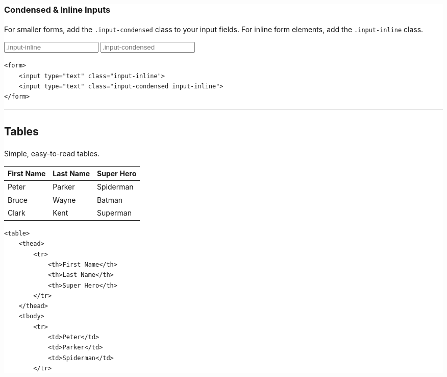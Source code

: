 
### Condensed &amp; Inline Inputs

For smaller forms, add the `.input-condensed` class to your input fields. For inline form elements, add the `.input-inline` class.

<form>
	<input type="text" class="input-inline" placeholder=".input-inline">
	<input type="text" class="input-condensed input-inline" placeholder=".input-condensed">
</form>

```markup
<form>
	<input type="text" class="input-inline">
	<input type="text" class="input-condensed input-inline">
</form>
```

<hr>


## Tables

Simple, easy-to-read tables.

<table>
	<thead>
		<tr>
			<th>First Name</th>
			<th>Last Name</th>
			<th>Super Hero</th>
		</tr>
	</thead>
	<tbody>
		<tr>
			<td>Peter</td>
			<td>Parker</td>
			<td>Spiderman</td>
		</tr>
		<tr>
			<td>Bruce</td>
			<td>Wayne</td>
			<td>Batman</td>
		</tr>
		<tr>
			<td>Clark</td>
			<td>Kent</td>
			<td>Superman</td>
		</tr>
	</tbody>
</table>

```markup
<table>
	<thead>
		<tr>
			<th>First Name</th>
			<th>Last Name</th>
			<th>Super Hero</th>
		</tr>
	</thead>
	<tbody>
		<tr>
			<td>Peter</td>
			<td>Parker</td>
			<td>Spiderman</td>
		</tr>
```